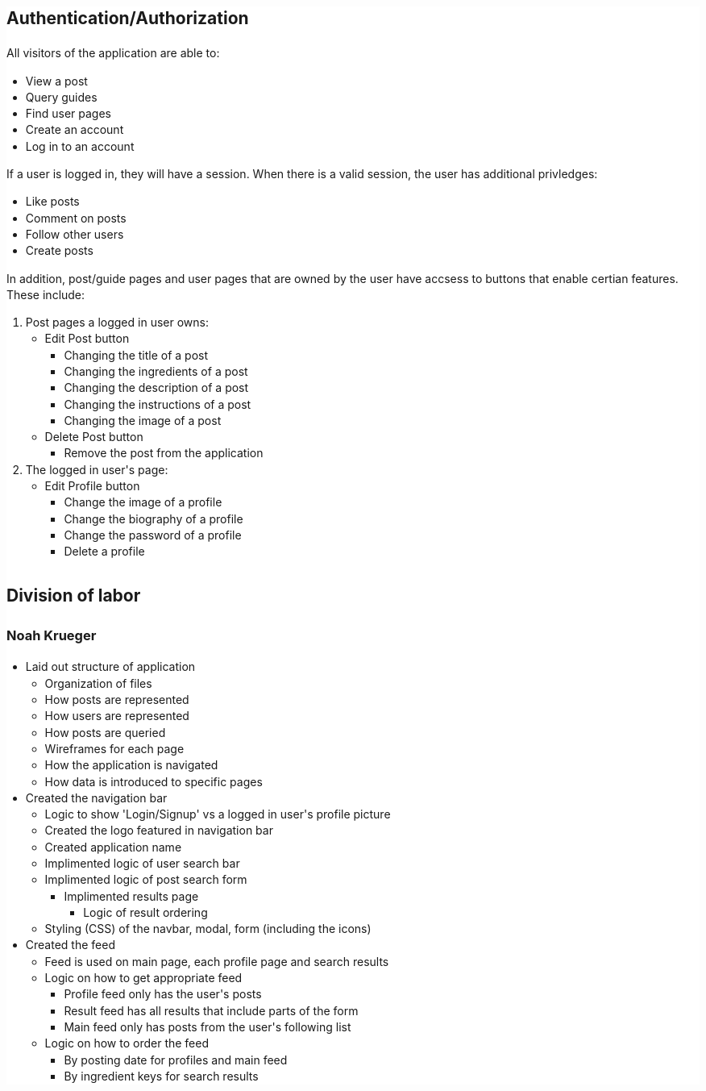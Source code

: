 ## Authentication/Authorization
All visitors of the application are able to:
- View a post
- Query guides
- Find user pages
- Create an account
- Log in to an account  

If a user is logged in, they will have a session. When there is a valid session, the user has additional privledges:
- Like posts
- Comment on posts
- Follow other users 
- Create posts  

In addition, post/guide pages and user pages that are owned by the user have accsess to buttons that enable certian features. These include:
1. Post pages a logged in user owns:
    - Edit Post button
        - Changing the title of a post
        - Changing the ingredients of a post
        - Changing the description of a post
        - Changing the instructions of a post
        - Changing the image of a post
    - Delete Post button
        - Remove the post from the application
2. The logged in user's page:
    - Edit Profile button
        - Change the image of a profile
        - Change the biography of a profile
        - Change the password of a profile
        - Delete a profile

## Division of labor

### Noah Krueger
- Laid out structure of application
    - Organization of files
    - How posts are represented
    - How users are represented
    - How posts are queried
    - Wireframes for each page
    - How the application is navigated
    - How data is introduced to specific pages
- Created the navigation bar
    - Logic to show 'Login/Signup' vs a logged in user's profile picture
    - Created the logo featured in navigation bar
    - Created application name
    - Implimented logic of user search bar
    - Implimented logic of post search form
        - Implimented results page
            - Logic of result ordering
    - Styling (CSS) of the navbar, modal, form (including the icons)
- Created the feed
    - Feed is used on main page, each profile page and search results
    - Logic on how to get appropriate feed
        - Profile feed only has the user's posts
        - Result feed has all results that include parts of the form
        - Main feed only has posts from the user's following list
    - Logic on how to order the feed
        - By posting date for profiles and main feed
        - By ingredient keys for search results